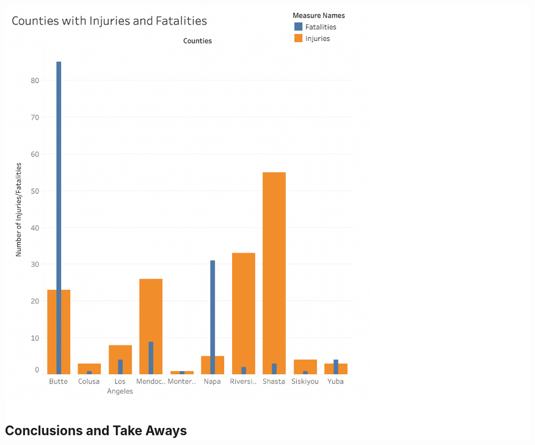 <img src="images/Tab.wildfires.doublebar.png?raw=true" width="600"/>

## Conclusions and Take Aways
